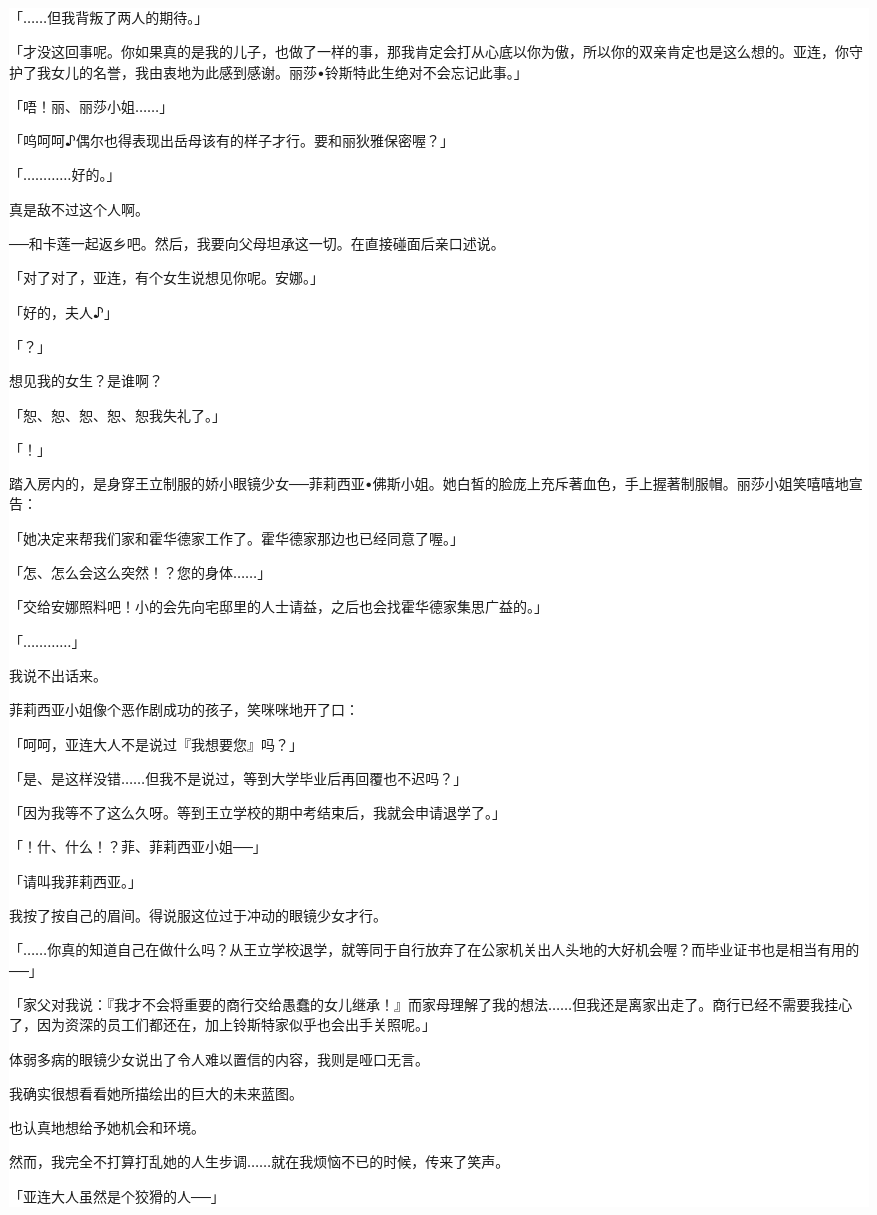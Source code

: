 「……但我背叛了两人的期待。」

「才没这回事呢。你如果真的是我的儿子，也做了一样的事，那我肯定会打从心底以你为傲，所以你的双亲肯定也是这么想的。亚连，你守护了我女儿的名誉，我由衷地为此感到感谢。丽莎•铃斯特此生绝对不会忘记此事。」

「唔！丽、丽莎小姐……」

「呜呵呵♪偶尔也得表现出岳母该有的样子才行。要和丽狄雅保密喔？」

「…………好的。」

真是敌不过这个人啊。

──和卡莲一起返乡吧。然后，我要向父母坦承这一切。在直接碰面后亲口述说。

「对了对了，亚连，有个女生说想见你呢。安娜。」

「好的，夫人♪」

「？」

想见我的女生？是谁啊？

「恕、恕、恕、恕、恕我失礼了。」

「！」

踏入房内的，是身穿王立制服的娇小眼镜少女──菲莉西亚•佛斯小姐。她白皙的脸庞上充斥著血色，手上握著制服帽。丽莎小姐笑嘻嘻地宣告：

「她决定来帮我们家和霍华德家工作了。霍华德家那边也已经同意了喔。」

「怎、怎么会这么突然！？您的身体……」

「交给安娜照料吧！小的会先向宅邸里的人士请益，之后也会找霍华德家集思广益的。」

「…………」

我说不出话来。

菲莉西亚小姐像个恶作剧成功的孩子，笑咪咪地开了口：

「呵呵，亚连大人不是说过『我想要您』吗？」

「是、是这样没错……但我不是说过，等到大学毕业后再回覆也不迟吗？」

「因为我等不了这么久呀。等到王立学校的期中考结束后，我就会申请退学了。」

「！什、什么！？菲、菲莉西亚小姐──」

「请叫我菲莉西亚。」

我按了按自己的眉间。得说服这位过于冲动的眼镜少女才行。

「……你真的知道自己在做什么吗？从王立学校退学，就等同于自行放弃了在公家机关出人头地的大好机会喔？而毕业证书也是相当有用的──」

「家父对我说：『我才不会将重要的商行交给愚蠢的女儿继承！』而家母理解了我的想法……但我还是离家出走了。商行已经不需要我挂心了，因为资深的员工们都还在，加上铃斯特家似乎也会出手关照呢。」

体弱多病的眼镜少女说出了令人难以置信的内容，我则是哑口无言。

我确实很想看看她所描绘出的巨大的未来蓝图。

也认真地想给予她机会和环境。

然而，我完全不打算打乱她的人生步调……就在我烦恼不已的时候，传来了笑声。

「亚连大人虽然是个狡猾的人──」
